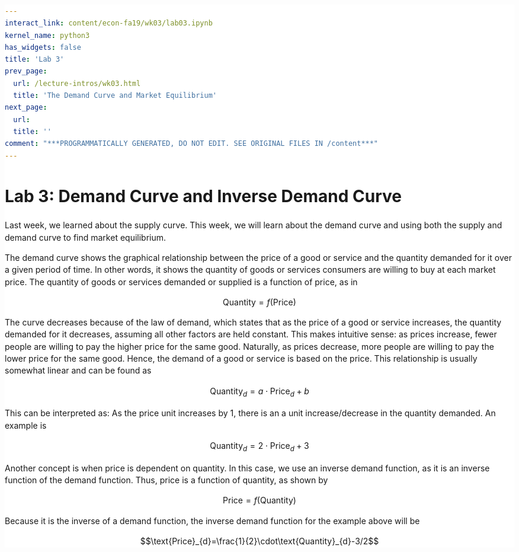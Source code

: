 ```yaml
---
interact_link: content/econ-fa19/wk03/lab03.ipynb
kernel_name: python3
has_widgets: false
title: 'Lab 3'
prev_page:
  url: /lecture-intros/wk03.html
  title: 'The Demand Curve and Market Equilibrium'
next_page:
  url: 
  title: ''
comment: "***PROGRAMMATICALLY GENERATED, DO NOT EDIT. SEE ORIGINAL FILES IN /content***"
---
```

# Lab 3: Demand Curve and Inverse Demand Curve



Last week, we learned about the supply curve. This week, we will learn about the demand curve and using both the supply and demand curve to find market equilibrium. 



The demand curve shows the graphical relationship between the price of a good or service and the quantity demanded for it over a given period of time. In other words, it shows the quantity of goods or services consumers are willing to buy at each market price. The quantity of goods or services demanded or supplied is a function of price, as in   

$$\text{Quantity} = f(\text{Price})$$

The curve decreases because of the law of demand, which states that as the price of a good or service increases, the quantity demanded for it decreases, assuming all other factors are held constant. This makes intuitive sense: as prices increase, fewer people are willing to pay the higher price for the same good. Naturally, as prices decrease, more people are willing to pay the lower price for the same good. Hence, the demand of a good or service is based on the price. This relationship is usually somewhat linear and can be found as 

$$\text{Quantity}_{d}=a \cdot \text{Price}_{d} + b$$

This can be interpreted as: As the price unit increases by 1, there is an a unit increase/decrease in the quantity demanded. An example is 

$$\text{Quantity}_{d}=2 \cdot \text{Price}_{d} + 3$$

Another concept is when price is dependent on quantity. In this case, we use an inverse demand function, as it is an inverse function of the demand function. Thus, price is a function of quantity, as shown by 

$$\text{Price} = f(\text{Quantity})$$ 

Because it is the inverse of a demand function, the inverse demand function for the example above will be 

$$\text{Price}_{d}=\frac{1}{2}\cdot\text{Quantity}_{d}-3/2$$

